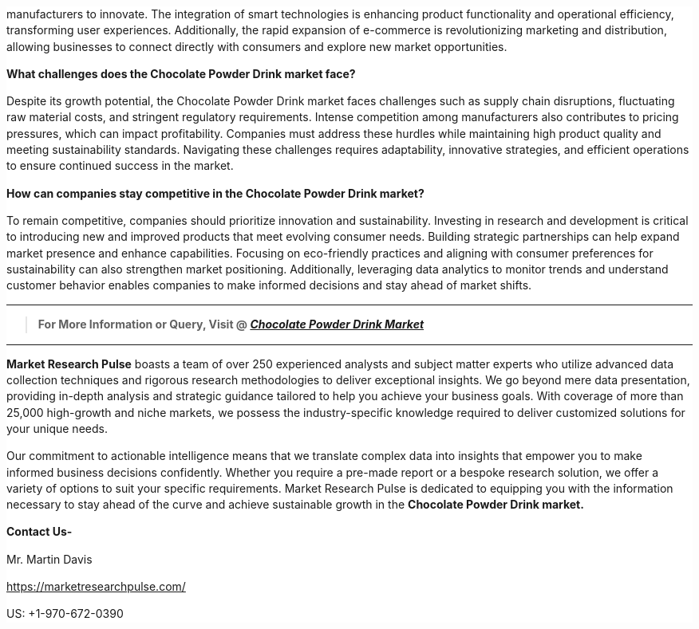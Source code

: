 manufacturers to innovate. The integration of smart technologies is enhancing product functionality and operational efficiency, transforming user experiences. Additionally, the rapid expansion of e-commerce is revolutionizing marketing and distribution, allowing businesses to connect directly with consumers and explore new market opportunities.</p><p><strong>What challenges does the Chocolate Powder Drink market face?</strong></p><p>Despite its growth potential, the Chocolate Powder Drink market faces challenges such as supply chain disruptions, fluctuating raw material costs, and stringent regulatory requirements. Intense competition among manufacturers also contributes to pricing pressures, which can impact profitability. Companies must address these hurdles while maintaining high product quality and meeting sustainability standards. Navigating these challenges requires adaptability, innovative strategies, and efficient operations to ensure continued success in the market.</p><p><strong>How can companies stay competitive in the Chocolate Powder Drink market?</strong></p><p>To remain competitive, companies should prioritize innovation and sustainability. Investing in research and development is critical to introducing new and improved products that meet evolving consumer needs. Building strategic partnerships can help expand market presence and enhance capabilities. Focusing on eco-friendly practices and aligning with consumer preferences for sustainability can also strengthen market positioning. Additionally, leveraging data analytics to monitor trends and understand customer behavior enables companies to make informed decisions and stay ahead of market shifts.</p><hr /><blockquote><p><strong>For More Information or Query, Visit @&nbsp;<em><a href="https://marketresearchpulse.com/report/64852/chocolate-powder-drink-market?utm_source=Linkedin&utm_medium=025">Chocolate Powder Drink Market</a></em></strong></p></blockquote><hr /><p><strong>Market Research Pulse</strong> boasts a team of over 250 experienced analysts and subject matter experts who utilize advanced data collection techniques and rigorous research methodologies to deliver exceptional insights. We go beyond mere data presentation, providing in-depth analysis and strategic guidance tailored to help you achieve your business goals. With coverage of more than 25,000 high-growth and niche markets, we possess the industry-specific knowledge required to deliver customized solutions for your unique needs.</p><p>Our commitment to actionable intelligence means that we translate complex data into insights that empower you to make informed business decisions confidently. Whether you require a pre-made report or a bespoke research solution, we offer a variety of options to suit your specific requirements. Market Research Pulse is dedicated to equipping you with the information necessary to stay ahead of the curve and achieve sustainable growth in the <strong>Chocolate Powder Drink market.</strong></p><p><strong>Contact Us-</strong></p><p>Mr. Martin Davis</p><p>https://marketresearchpulse.com/</p><p>US: +1-970-672-0390</p>